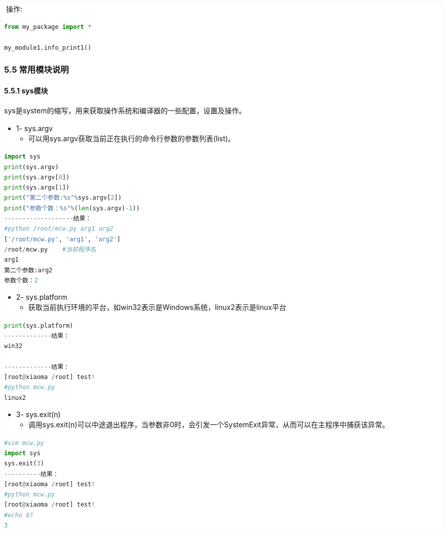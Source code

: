​		操作:

```python
from my_package import *

my_module1.info_print1()
```

### 5.5 常用模块说明

#### 5.5.1 sys模块

​		sys是system的缩写，用来获取操作系统和编译器的一些配置，设置及操作。

* 1- sys.argv
  * 可以用sys.argv获取当前正在执行的命令行参数的参数列表(list)。

```python
import sys
print(sys.argv)
print(sys.argv[0])
print(sys.argv[1])
print("第二个参数:%s"%sys.argv[2])
print("参数个数：%s"%(len(sys.argv)-1))
-------------------结果：
#python /root/mcw.py arg1 arg2
['/root/mcw.py', 'arg1', 'arg2']
/root/mcw.py    #当前程序名
arg1
第二个参数:arg2
参数个数：2
```

* 2- sys.platform
  * 获取当前执行环境的平台，如win32表示是Windows系统，linux2表示是linux平台

```python
print(sys.platform)
-------------结果：
win32  

-------------结果：
[root@xiaoma /root] test!
#python mcw.py 
linux2
```

*  3- sys.exit(n)
   * 调用sys.exit(n)可以中途退出程序，当参数非0时，会引发一个SystemExit异常，从而可以在主程序中捕获该异常。

```python
#vim mcw.py 
import sys
sys.exit(3)
----------结果：
[root@xiaoma /root] test!
#python mcw.py 
[root@xiaoma /root] test!
#echo $?
3
```
